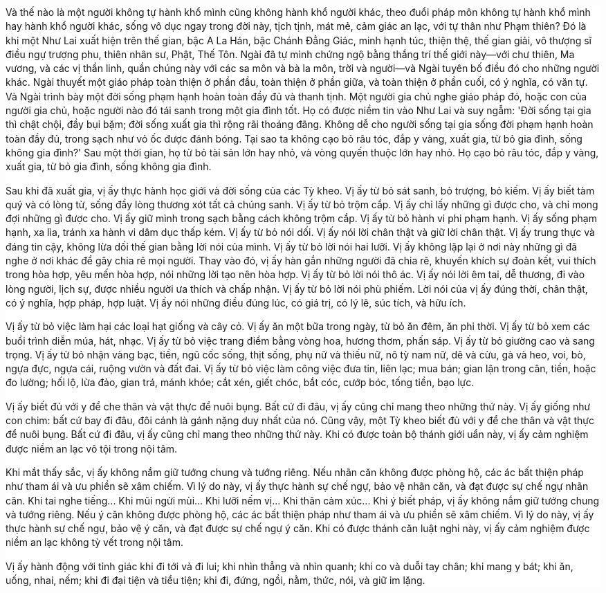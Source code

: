 Và thế nào là một người không tự hành khổ mình cũng không hành khổ người khác, theo đuổi pháp môn không tự hành khổ mình hay hành khổ người khác, sống vô dục ngay trong đời này, tịch tịnh, mát mẻ, cảm giác an lạc, với tự thân như Phạm thiên? Đó là khi một Như Lai xuất hiện trên thế gian, bậc A La Hán, bậc Chánh Đẳng Giác, minh hạnh túc, thiện thệ, thế gian giải, vô thượng sĩ điều ngự trượng phu, thiên nhân sư, Phật, Thế Tôn. Ngài đã tự mình chứng ngộ bằng thắng trí thế giới này—với chư thiên, Ma vương, và các vị thần linh, quần chúng này với các sa môn và bà la môn, trời và người—và Ngài tuyên bố điều đó cho những người khác. Ngài thuyết một giáo pháp toàn thiện ở phần đầu, toàn thiện ở phần giữa, và toàn thiện ở phần cuối, có ý nghĩa, có văn tự. Và Ngài trình bày một đời sống phạm hạnh hoàn toàn đầy đủ và thanh tịnh. Một người gia chủ nghe giáo pháp đó, hoặc con của người gia chủ, hoặc người nào đó tái sanh trong một gia đình tốt. Họ có được niềm tin vào Như Lai và suy ngẫm: 'Đời sống tại gia thì chật chội, đầy bụi bặm; đời sống xuất gia thì rộng rãi thoáng đãng. Không dễ cho người sống tại gia sống đời phạm hạnh hoàn toàn đầy đủ, trong sạch như vỏ ốc được đánh bóng. Tại sao ta không cạo bỏ râu tóc, đắp y vàng, xuất gia, từ bỏ gia đình, sống không gia đình?' Sau một thời gian, họ từ bỏ tài sản lớn hay nhỏ, và vòng quyến thuộc lớn hay nhỏ. Họ cạo bỏ râu tóc, đắp y vàng, xuất gia, từ bỏ gia đình, sống không gia đình.

Sau khi đã xuất gia, vị ấy thực hành học giới và đời sống của các Tỳ kheo. Vị ấy từ bỏ sát sanh, bỏ trượng, bỏ kiếm. Vị ấy biết tàm quý và có lòng từ, sống đầy lòng thương xót tất cả chúng sanh. Vị ấy từ bỏ trộm cắp. Vị ấy chỉ lấy những gì được cho, và chỉ mong đợi những gì được cho. Vị ấy giữ mình trong sạch bằng cách không trộm cắp. Vị ấy từ bỏ hành vi phi phạm hạnh. Vị ấy sống phạm hạnh, xa lìa, tránh xa hành vi dâm dục thấp kém. Vị ấy từ bỏ nói dối. Vị ấy nói lời chân thật và giữ lời chân thật. Vị ấy trung thực và đáng tin cậy, không lừa dối thế gian bằng lời nói của mình. Vị ấy từ bỏ lời nói hai lưỡi. Vị ấy không lặp lại ở nơi này những gì đã nghe ở nơi khác để gây chia rẽ mọi người. Thay vào đó, vị ấy hàn gắn những người đã chia rẽ, khuyến khích sự đoàn kết, vui thích trong hòa hợp, yêu mến hòa hợp, nói những lời tạo nên hòa hợp. Vị ấy từ bỏ lời nói thô ác. Vị ấy nói lời êm tai, dễ thương, đi vào lòng người, lịch sự, được nhiều người ưa thích và chấp nhận. Vị ấy từ bỏ lời nói phù phiếm. Lời nói của vị ấy đúng thời, chân thật, có ý nghĩa, hợp pháp, hợp luật. Vị ấy nói những điều đúng lúc, có giá trị, có lý lẽ, súc tích, và hữu ích.

Vị ấy từ bỏ việc làm hại các loại hạt giống và cây cỏ. Vị ấy ăn một bữa trong ngày, từ bỏ ăn đêm, ăn phi thời. Vị ấy từ bỏ xem các buổi trình diễn múa, hát, nhạc. Vị ấy từ bỏ việc trang điểm bằng vòng hoa, hương thơm, phấn sáp. Vị ấy từ bỏ giường cao và sang trọng. Vị ấy từ bỏ nhận vàng bạc, tiền, ngũ cốc sống, thịt sống, phụ nữ và thiếu nữ, nô tỳ nam nữ, dê và cừu, gà và heo, voi, bò, ngựa đực, ngựa cái, ruộng vườn và đất đai. Vị ấy từ bỏ việc làm công việc đưa tin, liên lạc; mua bán; gian lận trong cân, tiền, hoặc đo lường; hối lộ, lừa đảo, gian trá, mánh khóe; cắt xén, giết chóc, bắt cóc, cướp bóc, tống tiền, bạo lực.

Vị ấy biết đủ với y để che thân và vật thực để nuôi bụng. Bất cứ đi đâu, vị ấy cũng chỉ mang theo những thứ này. Vị ấy giống như con chim: bất cứ bay đi đâu, đôi cánh là gánh nặng duy nhất của nó. Cũng vậy, một Tỳ kheo biết đủ với y để che thân và vật thực để nuôi bụng. Bất cứ đi đâu, vị ấy cũng chỉ mang theo những thứ này. Khi có được toàn bộ thánh giới uẩn này, vị ấy cảm nghiệm được niềm an lạc vô tội trong nội tâm.

Khi mắt thấy sắc, vị ấy không nắm giữ tướng chung và tướng riêng. Nếu nhãn căn không được phòng hộ, các ác bất thiện pháp như tham ái và ưu phiền sẽ xâm chiếm. Vì lý do này, vị ấy thực hành sự chế ngự, bảo vệ nhãn căn, và đạt được sự chế ngự nhãn căn. Khi tai nghe tiếng... Khi mũi ngửi mùi... Khi lưỡi nếm vị... Khi thân cảm xúc... Khi ý biết pháp, vị ấy không nắm giữ tướng chung và tướng riêng. Nếu ý căn không được phòng hộ, các ác bất thiện pháp như tham ái và ưu phiền sẽ xâm chiếm. Vì lý do này, vị ấy thực hành sự chế ngự, bảo vệ ý căn, và đạt được sự chế ngự ý căn. Khi có được thánh căn luật nghi này, vị ấy cảm nghiệm được niềm an lạc không tỳ vết trong nội tâm.

Vị ấy hành động với tỉnh giác khi đi tới và đi lui; khi nhìn thẳng và nhìn quanh; khi co và duỗi tay chân; khi mang y bát; khi ăn, uống, nhai, nếm; khi đi đại tiện và tiểu tiện; khi đi, đứng, ngồi, nằm, thức, nói, và giữ im lặng.
